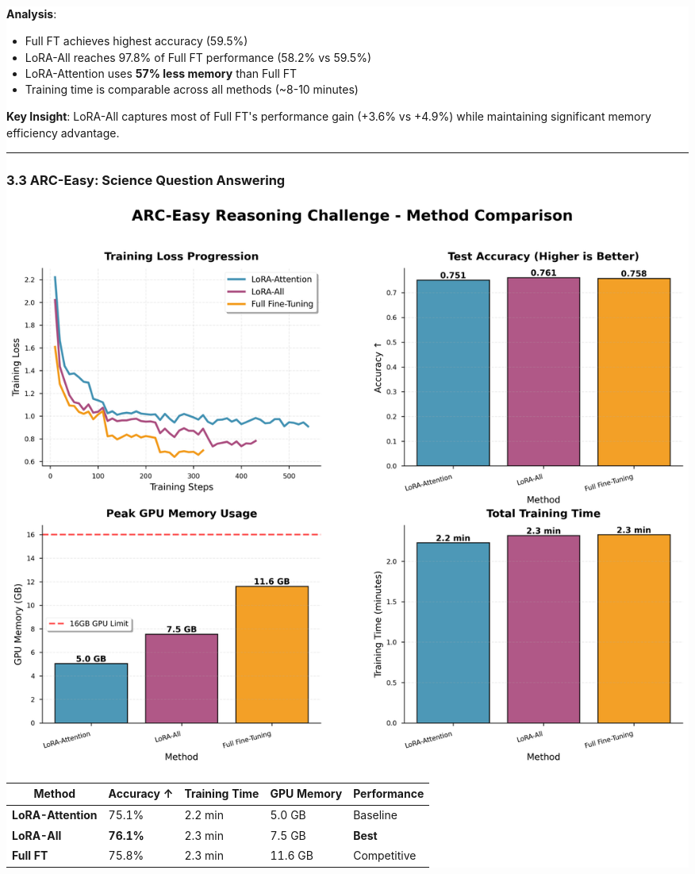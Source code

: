 **Analysis**:
- Full FT achieves highest accuracy (59.5%)
- LoRA-All reaches 97.8% of Full FT performance (58.2% vs 59.5%)
- LoRA-Attention uses **57% less memory** than Full FT
- Training time is comparable across all methods (~8-10 minutes)

**Key Insight**: LoRA-All captures most of Full FT's performance gain (+3.6% vs +4.9%) while maintaining significant memory efficiency advantage.

---

### 3.3 ARC-Easy: Science Question Answering

![ARC-Easy Results](arc_easy_professional.png)

| Method | Accuracy ↑ | Training Time | GPU Memory | Performance |
|--------|-----------|---------------|------------|-------------|
| **LoRA-Attention** | 75.1% | 2.2 min | 5.0 GB | Baseline |
| **LoRA-All** | **76.1%** | 2.3 min | 7.5 GB | **Best** |
| **Full FT** | 75.8% | 2.3 min | 11.6 GB | Competitive |
